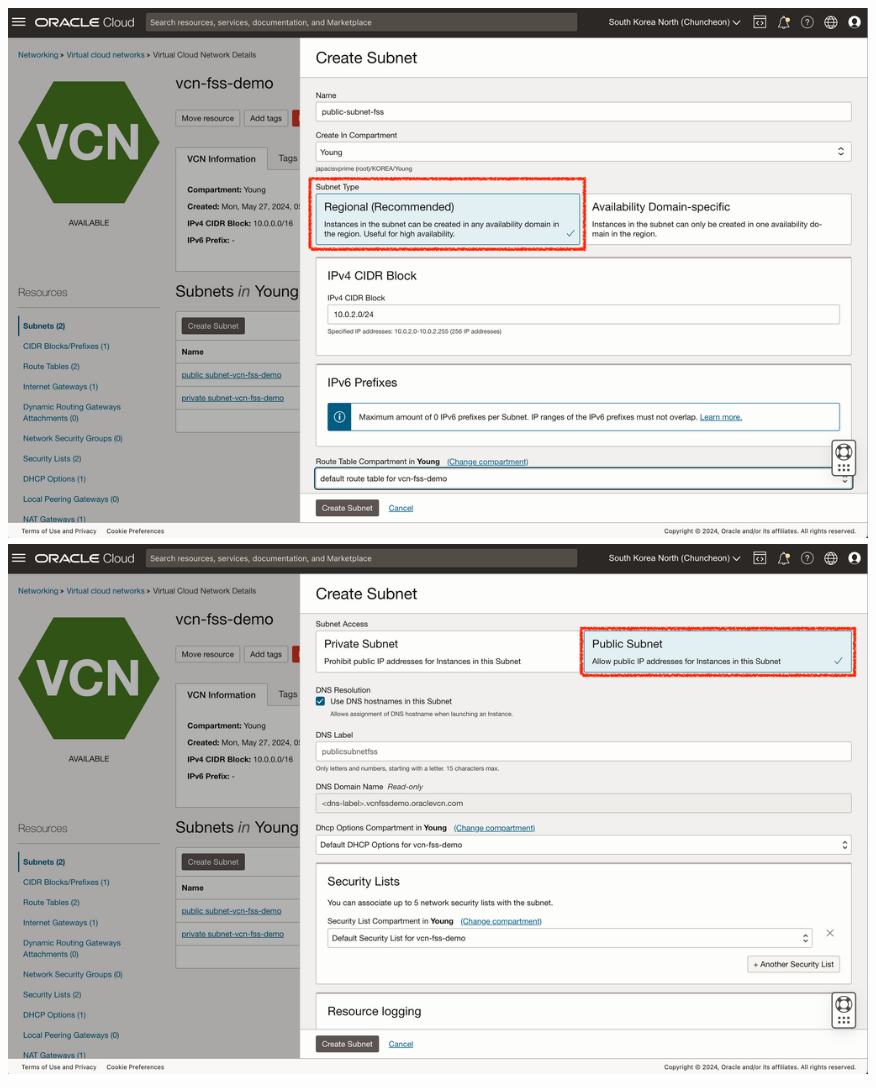  ![](/assets/img/infrastructure/2024/fss/fss-5.png " ")
  ![](/assets/img/infrastructure/2024/fss/fss-6.png " ")
